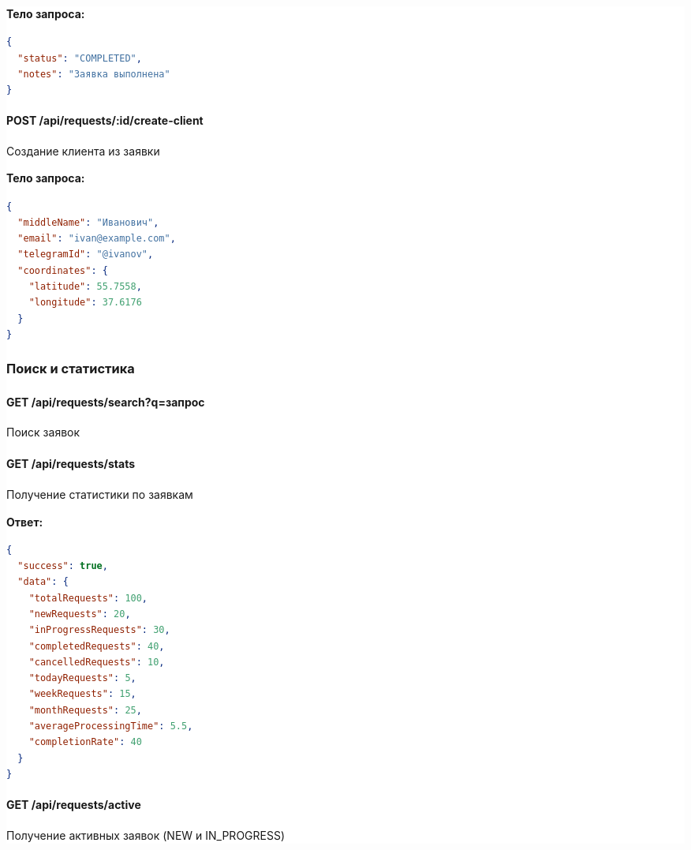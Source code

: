 **Тело запроса:**
```json
{
  "status": "COMPLETED",
  "notes": "Заявка выполнена"
}
```

#### POST /api/requests/:id/create-client
Создание клиента из заявки

**Тело запроса:**
```json
{
  "middleName": "Иванович",
  "email": "ivan@example.com",
  "telegramId": "@ivanov",
  "coordinates": {
    "latitude": 55.7558,
    "longitude": 37.6176
  }
}
```

### Поиск и статистика

#### GET /api/requests/search?q=запрос
Поиск заявок

#### GET /api/requests/stats
Получение статистики по заявкам

**Ответ:**
```json
{
  "success": true,
  "data": {
    "totalRequests": 100,
    "newRequests": 20,
    "inProgressRequests": 30,
    "completedRequests": 40,
    "cancelledRequests": 10,
    "todayRequests": 5,
    "weekRequests": 15,
    "monthRequests": 25,
    "averageProcessingTime": 5.5,
    "completionRate": 40
  }
}
```

#### GET /api/requests/active
Получение активных заявок (NEW и IN_PROGRESS)
